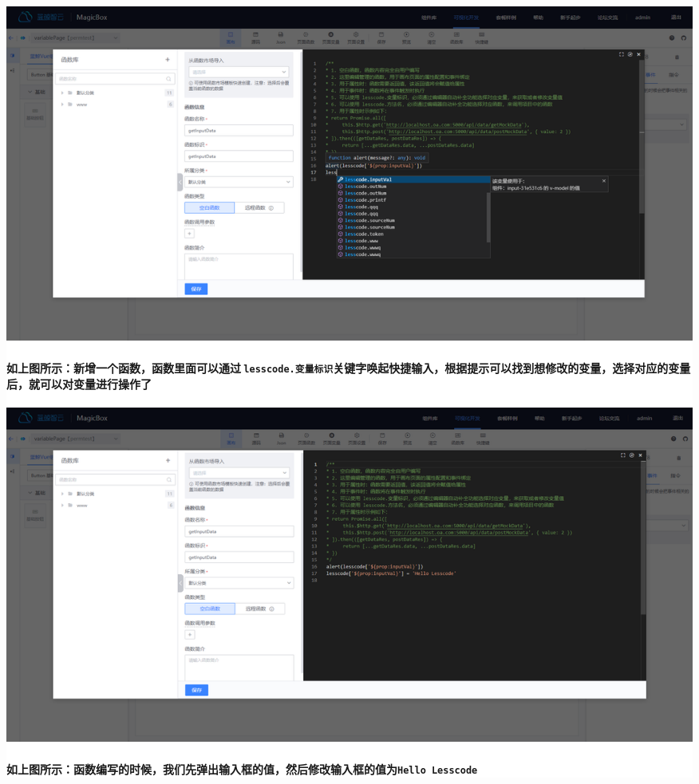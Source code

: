 <img src="./images/variable-in-method2.png" alt="grid" width="1200" class="help-img" /><br>
#### 如上图所示：新增一个函数，函数里面可以通过 `lesscode.变量标识`关键字唤起快捷输入，根据提示可以找到想修改的变量，选择对应的变量后，就可以对变量进行操作了

<img src="./images/variable-in-method3.png" alt="grid" width="1200" class="help-img" /><br>
#### 如上图所示：函数编写的时候，我们先弹出输入框的值，然后修改输入框的值为`Hello Lesscode`
